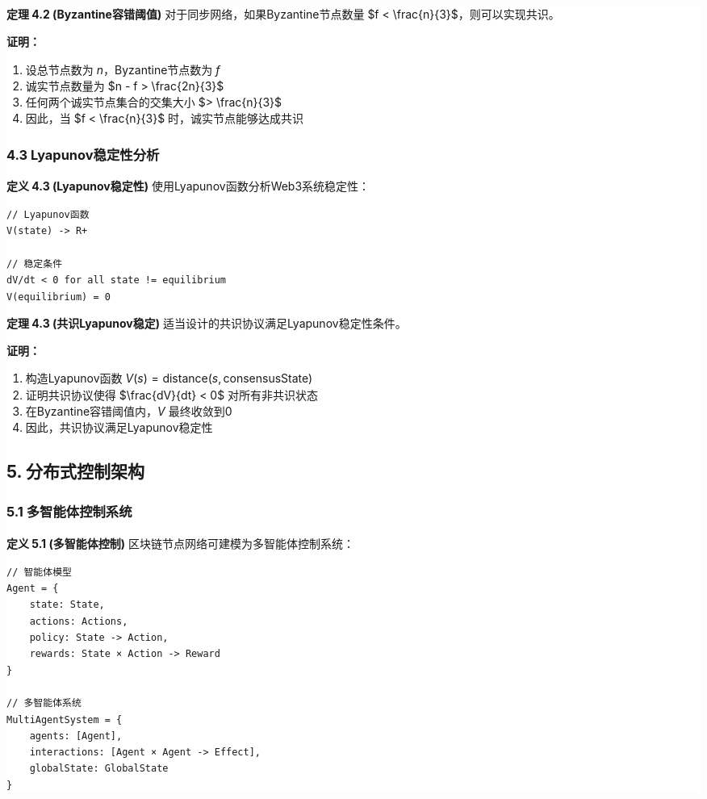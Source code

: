 **定理 4.2 (Byzantine容错阈值)**
对于同步网络，如果Byzantine节点数量 $f < \frac{n}{3}$，则可以实现共识。

**证明：**

1. 设总节点数为 $n$，Byzantine节点数为 $f$
2. 诚实节点数量为 $n - f > \frac{2n}{3}$
3. 任何两个诚实节点集合的交集大小 $> \frac{n}{3}$
4. 因此，当 $f < \frac{n}{3}$ 时，诚实节点能够达成共识

### 4.3 Lyapunov稳定性分析

**定义 4.3 (Lyapunov稳定性)**
使用Lyapunov函数分析Web3系统稳定性：

```text
// Lyapunov函数
V(state) -> R+

// 稳定条件
dV/dt < 0 for all state != equilibrium
V(equilibrium) = 0
```

**定理 4.3 (共识Lyapunov稳定)**
适当设计的共识协议满足Lyapunov稳定性条件。

**证明：**

1. 构造Lyapunov函数 $V(s) = \text{distance}(s, \text{consensusState})$
2. 证明共识协议使得 $\frac{dV}{dt} < 0$ 对所有非共识状态
3. 在Byzantine容错阈值内，$V$ 最终收敛到0
4. 因此，共识协议满足Lyapunov稳定性

## 5. 分布式控制架构

### 5.1 多智能体控制系统

**定义 5.1 (多智能体控制)**
区块链节点网络可建模为多智能体控制系统：

```text
// 智能体模型
Agent = {
    state: State,
    actions: Actions,
    policy: State -> Action,
    rewards: State × Action -> Reward
}

// 多智能体系统
MultiAgentSystem = {
    agents: [Agent],
    interactions: [Agent × Agent -> Effect],
    globalState: GlobalState
}
```

